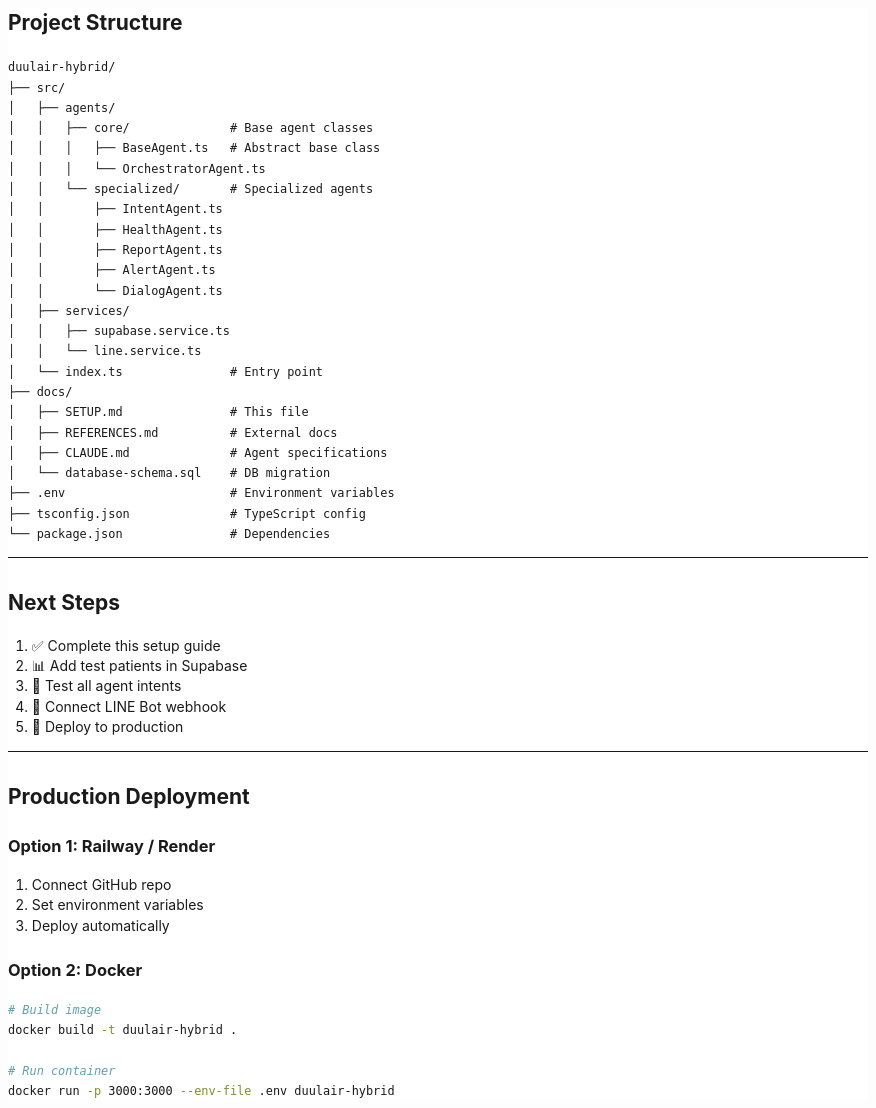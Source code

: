 
## Project Structure

```
duulair-hybrid/
├── src/
│   ├── agents/
│   │   ├── core/              # Base agent classes
│   │   │   ├── BaseAgent.ts   # Abstract base class
│   │   │   └── OrchestratorAgent.ts
│   │   └── specialized/       # Specialized agents
│   │       ├── IntentAgent.ts
│   │       ├── HealthAgent.ts
│   │       ├── ReportAgent.ts
│   │       ├── AlertAgent.ts
│   │       └── DialogAgent.ts
│   ├── services/
│   │   ├── supabase.service.ts
│   │   └── line.service.ts
│   └── index.ts               # Entry point
├── docs/
│   ├── SETUP.md               # This file
│   ├── REFERENCES.md          # External docs
│   ├── CLAUDE.md              # Agent specifications
│   └── database-schema.sql    # DB migration
├── .env                       # Environment variables
├── tsconfig.json              # TypeScript config
└── package.json               # Dependencies
```

---

## Next Steps

1. ✅ Complete this setup guide
2. 📊 Add test patients in Supabase
3. 🤖 Test all agent intents
4. 📱 Connect LINE Bot webhook
5. 🚀 Deploy to production

---

## Production Deployment

### Option 1: Railway / Render
1. Connect GitHub repo
2. Set environment variables
3. Deploy automatically

### Option 2: Docker
```bash
# Build image
docker build -t duulair-hybrid .

# Run container
docker run -p 3000:3000 --env-file .env duulair-hybrid
```
